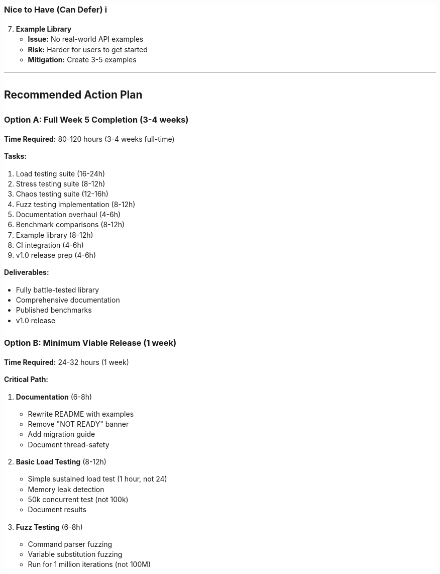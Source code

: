 ### Nice to Have (Can Defer) ℹ️

7. **Example Library**
   - **Issue:** No real-world API examples
   - **Risk:** Harder for users to get started
   - **Mitigation:** Create 3-5 examples

---

## Recommended Action Plan

### Option A: Full Week 5 Completion (3-4 weeks)

**Time Required:** 80-120 hours (3-4 weeks full-time)

**Tasks:**
1. Load testing suite (16-24h)
2. Stress testing suite (8-12h)
3. Chaos testing suite (12-16h)
4. Fuzz testing implementation (8-12h)
5. Documentation overhaul (4-6h)
6. Benchmark comparisons (8-12h)
7. Example library (8-12h)
8. CI integration (4-6h)
9. v1.0 release prep (4-6h)

**Deliverables:**
- Fully battle-tested library
- Comprehensive documentation
- Published benchmarks
- v1.0 release

### Option B: Minimum Viable Release (1 week)

**Time Required:** 24-32 hours (1 week)

**Critical Path:**
1. **Documentation** (6-8h)
   - Rewrite README with examples
   - Remove "NOT READY" banner
   - Add migration guide
   - Document thread-safety

2. **Basic Load Testing** (8-12h)
   - Simple sustained load test (1 hour, not 24)
   - Memory leak detection
   - 50k concurrent test (not 100k)
   - Document results

3. **Fuzz Testing** (6-8h)
   - Command parser fuzzing
   - Variable substitution fuzzing
   - Run for 1 million iterations (not 100M)
